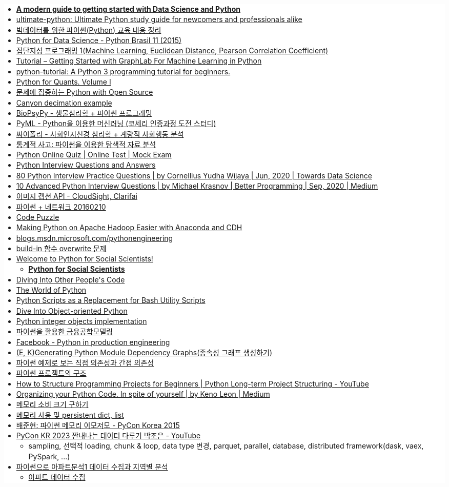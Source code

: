 * [**A modern guide to getting started with Data Science and Python**](http://stackrefactoring.blogspot.kr/2015/11/eka-modern-guide-to-getting-started.html)
* [ultimate-python: Ultimate Python study guide for newcomers and professionals alike](https://github.com/huangsam/ultimate-python)
* [빅데이터를 위한 파이썬(Python) 교육 내용 정리](http://uincity.tistory.com/247)
* [Python for Data Science - Python Brasil 11 (2015)](http://www.slideshare.net/gabrielspmoreira/python-for-data-science-python-brasil-11-2015)
* [집단지성 프로그래밍 1(Machine Learning, Euclidean Distance, Pearson Correlation Coefficient)](http://yumere.tistory.com/70)
* [Tutorial – Getting Started with GraphLab For Machine Learning in Python](http://www.analyticsvidhya.com/blog/2015/12/started-graphlab-python/)
* [python-tutorial: A Python 3 programming tutorial for beginners.](https://github.com/Akuli/python-tutorial)
* [Python for Quants. Volume I](http://www.smallake.kr/?p=20841)
* [문제에 집중하는 Python with Open Source](https://docs.google.com/presentation/d/1VMtYfMMFSOIli-N-yMol_yLdcfIIScoVVs64FtDA6hk/edit#slide=id.g35f391192_00)
* [Canyon decimation example](http://m.blog.naver.com/hgh73/220569839674)
* [BioPsyPy - 생물심리학 + 파이썬 프로그래밍](http://psygrammer.github.io/biopsypy/)
* [PyML - Python을 이용한 머신러닝 (코세리 인증과정 도전 스터디)](http://psygrammer.github.io/PyML/)
* [싸이폴리 - 사회인지신경 심리학 + 계량적 사회행동 분석](http://psygement.github.io/psypoli/)
* [통계적 사고: 파이썬을 이용한 탐색적 자료 분석](http://think-stat.xwmooc.org/)
* [Python Online Quiz | Online Test | Mock Exam](http://www.hub4tech.com/Python-online-quiz-test)
* [Python Interview Questions and Answers](http://www.hub4tech.com/interview/python)
* [80 Python Interview Practice Questions | by Cornellius Yudha Wijaya | Jun, 2020 | Towards Data Science](https://towardsdatascience.com/80-python-interview-practice-questions-f1640eea66ac)
* [10 Advanced Python Interview Questions | by Michael Krasnov | Better Programming | Sep, 2020 | Medium](https://medium.com/better-programming/10-advanced-python-interview-questions-d36e3429601b)
* [이미지 캡션 API - CloudSight, Clarifai](https://brunch.co.kr/@kmbmjn95/22)
* [파이썬 + 네트워크 20160210](http://www.slideshare.net/dahlmoon/20160210)
* [Code Puzzle](http://cp1.nintendo.co.jp/)
* [Making Python on Apache Hadoop Easier with Anaconda and CDH](http://blog.cloudera.com/blog/2016/02/making-python-on-apache-hadoop-easier-with-anaconda-and-cdh/)
* [blogs.msdn.microsoft.com/pythonengineering](https://blogs.msdn.microsoft.com/pythonengineering/)
* [build-in 함수 overwrite 문제](http://mcchae.egloos.com/11207264)
* [Welcome to Python for Social Scientists!](http://www.pythonforsocialscientists.org/)
  * [**Python for Social Scientists**](https://realpython.com/blog/python/python-for-social-scientists/)
* [Diving Into Other People's Code](http://www.lihaoyi.com/post/DivingIntoOtherPeoplesCode.html)
* [The World of Python](http://code.tutsplus.com/articles/the-world-of-python--cms-25580)
* [Python Scripts as a Replacement for Bash Utility Scripts](http://www.linuxjournal.com/content/python-scripts-replacement-bash-utility-scripts)
* [Dive Into Object-oriented Python](https://speakerdeck.com/lgiordani/dive-into-object-oriented-python)
* [Python integer objects implementation](http://www.laurentluce.com/posts/python-integer-objects-implementation/)
* [파이썬을 활용한 금융공학모델링](http://www.quantkorea.com/xe/73093)
* [Facebook - Python in production engineering](https://code.facebook.com/posts/1040181199381023/python-in-production-engineering/)
* [(E, K)Generating Python Module Dependency Graphs(종속성 그래프 생성하기)](http://stackrefactoring.blogspot.com/2016/06/e-kgenerating-python-module-dependency.html)
* [파이썬 예제로 보는 직접 의존성과 간접 의존성](https://sjquant.tistory.com/72)
* [파이썬 프로젝트의 구조](https://www.holaxprogramming.com/2017/06/28/python-project-structures/)
* [How to Structure Programming Projects for Beginners | Python Long-term Project Structuring - YouTube](https://www.youtube.com/watch?v=3gf60ncxe28)
* [Organizing your Python Code. In spite of yourself | by Keno Leon | Medium](https://k3no.medium.com/organizing-your-python-code-ca5445843368)
* [메모리 소비 크기 구하기](http://mcchae.egloos.com/11174965)
* [메모리 사용 및 persistent dict, list](http://mcchae.egloos.com/11221188)
* [배준현: 파이썬 메모리 이모저모 - PyCon Korea 2015](https://www.youtube.com/watch?v=UwGHc6A0Jq8)
* [PyCon KR 2023 짠내나는 데이터 다루기 박조은 - YouTube](https://www.youtube.com/watch?v=4VpJDeqrdKc)
  * sampling, 선택적 loading, chunk & loop, data type 변경, parquet, parallel, database, distributed framework(dask, vaex, PySpark, ...)
* [파이썬으로 아파트분석1 데이터 수집과 지역별 분석](http://goodvc.tistory.com/m/post/10)
  * [아파트 데이터 수집](http://nbviewer.jupyter.org/gist/goodvc78/a1ab600a5103ca60b8cc)